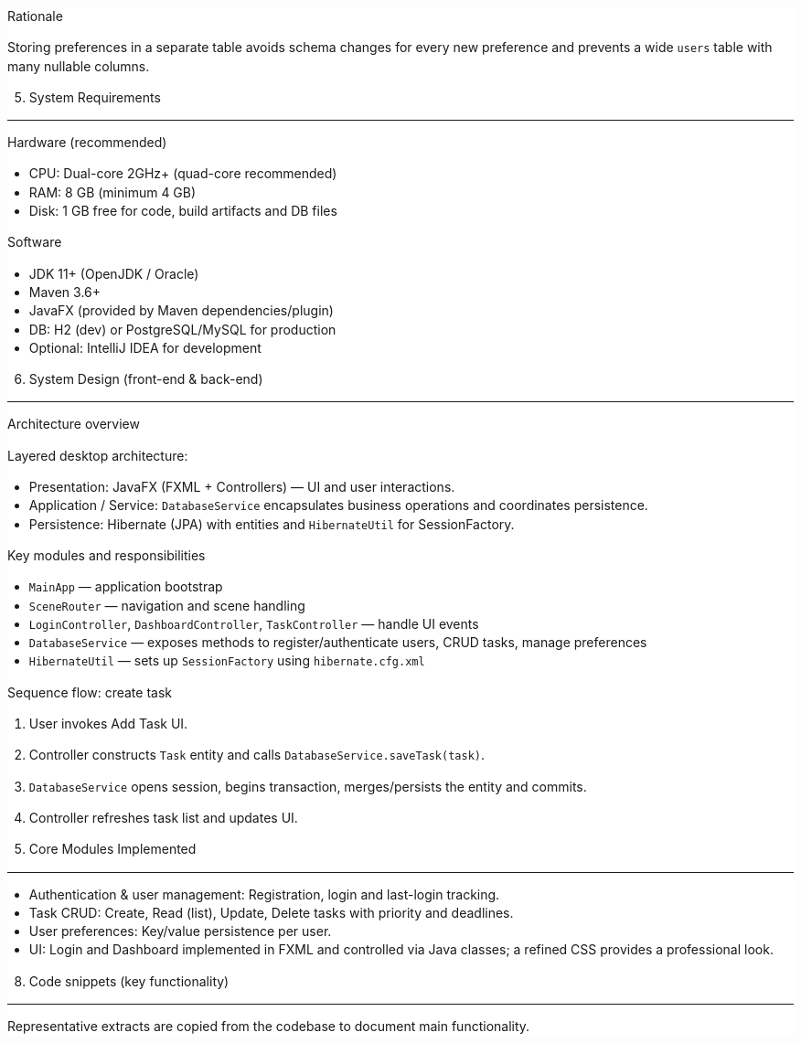 Rationale

Storing preferences in a separate table avoids schema changes for every new preference and prevents a wide `users` table with many nullable columns.

5. System Requirements
-----------------------
Hardware (recommended)
- CPU: Dual-core 2GHz+ (quad-core recommended)
- RAM: 8 GB (minimum 4 GB)
- Disk: 1 GB free for code, build artifacts and DB files

Software
- JDK 11+ (OpenJDK / Oracle)
- Maven 3.6+
- JavaFX (provided by Maven dependencies/plugin)
- DB: H2 (dev) or PostgreSQL/MySQL for production
- Optional: IntelliJ IDEA for development

6. System Design (front-end & back-end)
---------------------------------------
Architecture overview

Layered desktop architecture:

- Presentation: JavaFX (FXML + Controllers) — UI and user interactions.
- Application / Service: `DatabaseService` encapsulates business operations and coordinates persistence.
- Persistence: Hibernate (JPA) with entities and `HibernateUtil` for SessionFactory.

Key modules and responsibilities
- `MainApp` — application bootstrap
- `SceneRouter` — navigation and scene handling
- `LoginController`, `DashboardController`, `TaskController` — handle UI events
- `DatabaseService` — exposes methods to register/authenticate users, CRUD tasks, manage preferences
- `HibernateUtil` — sets up `SessionFactory` using `hibernate.cfg.xml`

Sequence flow: create task
1. User invokes Add Task UI.
2. Controller constructs `Task` entity and calls `DatabaseService.saveTask(task)`.
3. `DatabaseService` opens session, begins transaction, merges/persists the entity and commits.
4. Controller refreshes task list and updates UI.

7. Core Modules Implemented
---------------------------
- Authentication & user management: Registration, login and last-login tracking.
- Task CRUD: Create, Read (list), Update, Delete tasks with priority and deadlines.
- User preferences: Key/value persistence per user.
- UI: Login and Dashboard implemented in FXML and controlled via Java classes; a refined CSS provides a professional look.

8. Code snippets (key functionality)
-----------------------------------
Representative extracts are copied from the codebase to document main functionality.
